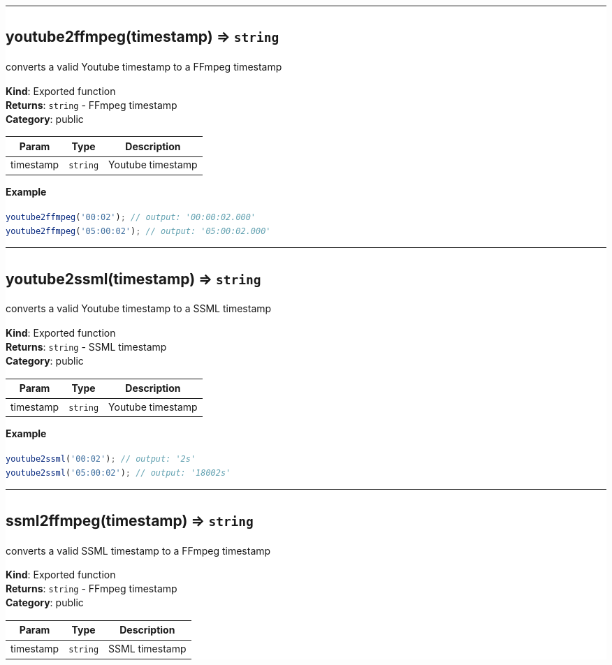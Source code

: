 * * *

<a name="exp_module_timestamp--youtube2ffmpeg"></a>

## youtube2ffmpeg(timestamp) ⇒ <code>string</code> 
converts a valid Youtube timestamp to a FFmpeg timestamp

**Kind**: Exported function  
**Returns**: <code>string</code> - FFmpeg timestamp  
**Category**: public  

| Param | Type | Description |
| --- | --- | --- |
| timestamp | <code>string</code> | Youtube timestamp |

**Example**  
```js
youtube2ffmpeg('00:02'); // output: '00:00:02.000'
youtube2ffmpeg('05:00:02'); // output: '05:00:02.000'
```

* * *

<a name="exp_module_timestamp--youtube2ssml"></a>

## youtube2ssml(timestamp) ⇒ <code>string</code> 
converts a valid Youtube timestamp to a SSML timestamp

**Kind**: Exported function  
**Returns**: <code>string</code> - SSML timestamp  
**Category**: public  

| Param | Type | Description |
| --- | --- | --- |
| timestamp | <code>string</code> | Youtube timestamp |

**Example**  
```js
youtube2ssml('00:02'); // output: '2s'
youtube2ssml('05:00:02'); // output: '18002s'
```

* * *

<a name="exp_module_timestamp--ssml2ffmpeg"></a>

## ssml2ffmpeg(timestamp) ⇒ <code>string</code> 
converts a valid SSML timestamp to a FFmpeg timestamp

**Kind**: Exported function  
**Returns**: <code>string</code> - FFmpeg timestamp  
**Category**: public  

| Param | Type | Description |
| --- | --- | --- |
| timestamp | <code>string</code> | SSML timestamp |
